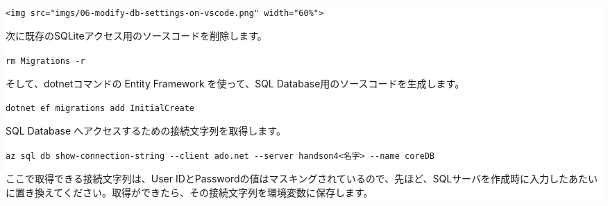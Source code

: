     <img src="imgs/06-modify-db-settings-on-vscode.png" width="60%">
</div>

次に既存のSQLiteアクセス用のソースコードを削除します。

```
rm Migrations -r
```

そして、dotnetコマンドの Entity Framework を使って、SQL Database用のソースコードを生成します。

```
dotnet ef migrations add InitialCreate
```

SQL Database へアクセスするための接続文字列を取得します。

```
az sql db show-connection-string --client ado.net --server handson4<名字> --name coreDB
```

ここで取得できる接続文字列は、User IDとPasswordの値はマスキングされているので、先ほど、SQLサーバを作成時に入力したあたいに置き換えてください。取得ができたら、その接続文字列を環境変数に保存します。
